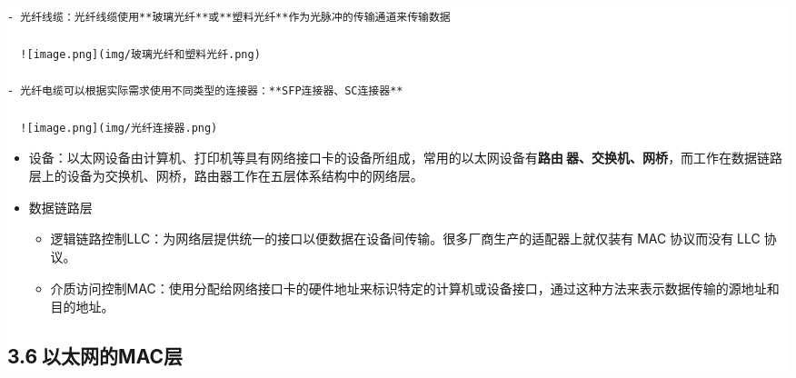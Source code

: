     - 光纤线缆：光纤线缆使用**玻璃光纤**或**塑料光纤**作为光脉冲的传输通道来传输数据

      ![image.png](img/玻璃光纤和塑料光纤.png)

    - 光纤电缆可以根据实际需求使用不同类型的连接器：**SFP连接器、SC连接器**

      ![image.png](img/光纤连接器.png)

  - 设备：以太网设备由计算机、打印机等具有网络接口卡的设备所组成，常用的以太网设备有**路由 器、交换机、网桥**，而工作在数据链路层上的设备为交换机、网桥，路由器工作在五层体系结构中的网络层。

- 数据链路层

  - 逻辑链路控制LLC：为网络层提供统一的接口以便数据在设备间传输。很多厂商生产的适配器上就仅装有 MAC 协议而没有 LLC 协议。

  - 介质访问控制MAC：使用分配给网络接口卡的硬件地址来标识特定的计算机或设备接口，通过这种方法来表示数据传输的源地址和目的地址。

## 3.6 以太网的MAC层
